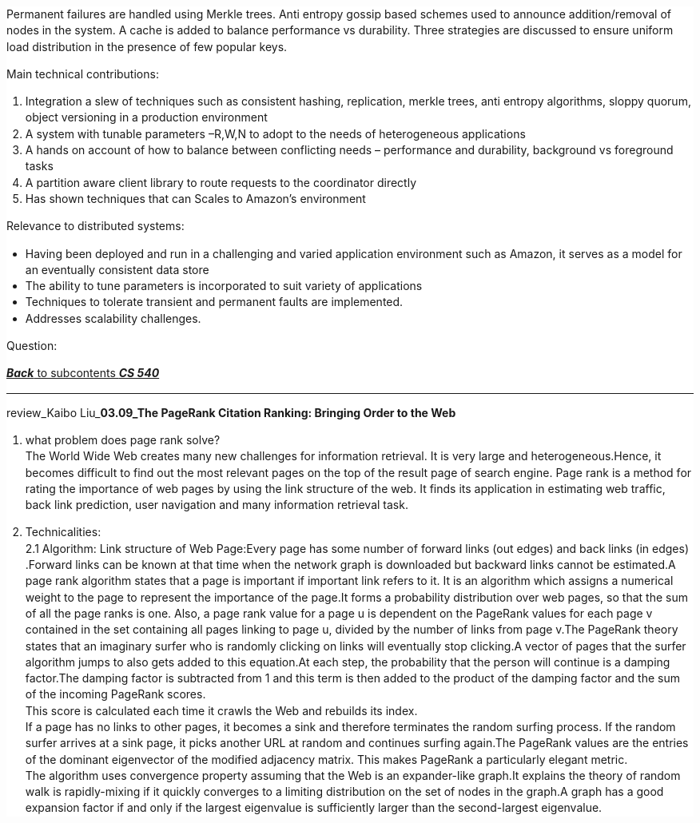 Permanent failures are handled using Merkle trees. Anti entropy gossip based schemes used to announce addition/removal of nodes in the system. A cache is added to balance performance vs durability. Three strategies are discussed to ensure uniform load distribution in the presence of few popular keys.

Main technical contributions:
1.	Integration a slew of techniques such as consistent hashing, replication, merkle trees, anti entropy algorithms, sloppy quorum, object versioning in a production environment
2.	A system with tunable parameters –R,W,N to adopt to the needs of heterogeneous applications
3.	A hands on account of how to balance between conflicting needs – performance and durability, background vs foreground tasks
4.	A partition aware client library to route requests to the coordinator directly
5.	Has shown techniques that can Scales to Amazon’s environment

Relevance to distributed systems:  
- Having been deployed and run in a challenging and varied application environment such as Amazon, it serves as a model for an eventually consistent data store
- The ability to tune parameters is incorporated to suit variety of applications
- Techniques to tolerate transient and permanent faults are implemented.
- Addresses scalability challenges.


Question:

[***Back*** to subcontents ***CS 540***](#cs-540-database-managerment)

---


review_Kaibo Liu_**03.09_The PageRank Citation Ranking: Bringing Order to the Web**


1. what problem does page rank solve?  
The World Wide Web creates many new challenges for information retrieval. It is very large and heterogeneous.Hence, it becomes difficult to find out the most relevant pages on the top of the result page of search engine. Page rank is a method for rating the importance of web pages by using the link structure of the web. It finds its application in estimating web traffic, back link prediction, user navigation and many information retrieval task.

2. Technicalities:  
2.1 Algorithm:
Link structure of Web Page:Every page has some number of forward links (out edges) and back links (in edges) .Forward links can be known at that time when the network graph is downloaded but backward links cannot be estimated.A page rank algorithm states that a page is important if important link refers to it. It is an algorithm which assigns a numerical weight to the page to represent the importance of the page.It forms a probability distribution over web pages, so that the sum of all the page ranks is one. Also, a page rank value for a page u is dependent on the PageRank values for each page v contained in the set containing all pages linking to page u, divided by the number of links from page v.The PageRank theory states that an imaginary surfer who is randomly clicking on links will eventually stop clicking.A vector of pages that the surfer algorithm jumps to also gets added to this equation.At each step, the probability that the person will continue is a damping factor.The damping factor is subtracted from 1 and this term is then added to the product of the damping factor and the sum of the incoming PageRank scores.  
This score is calculated each time it crawls the Web and rebuilds its index.  
If a page has no links to other pages, it becomes a sink and therefore terminates the random surfing process. If the random surfer arrives at a sink page, it picks another URL at random and continues surfing again.The PageRank values are the entries of the dominant eigenvector of the modified adjacency matrix. This makes PageRank a particularly elegant metric.  
The algorithm uses convergence property assuming that the Web is an expander-like graph.It explains the theory of random walk is rapidly-mixing if it quickly converges to a limiting distribution on the set of nodes in the graph.A graph has a good expansion factor if and only if the largest eigenvalue is sufficiently larger than the second-largest eigenvalue.
